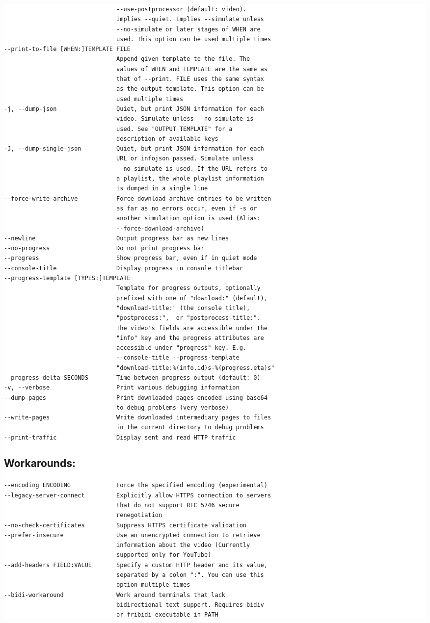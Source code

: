                                    --use-postprocessor (default: video).
                                    Implies --quiet. Implies --simulate unless
                                    --no-simulate or later stages of WHEN are
                                    used. This option can be used multiple times
    --print-to-file [WHEN:]TEMPLATE FILE
                                    Append given template to the file. The
                                    values of WHEN and TEMPLATE are the same as
                                    that of --print. FILE uses the same syntax
                                    as the output template. This option can be
                                    used multiple times
    -j, --dump-json                 Quiet, but print JSON information for each
                                    video. Simulate unless --no-simulate is
                                    used. See "OUTPUT TEMPLATE" for a
                                    description of available keys
    -J, --dump-single-json          Quiet, but print JSON information for each
                                    URL or infojson passed. Simulate unless
                                    --no-simulate is used. If the URL refers to
                                    a playlist, the whole playlist information
                                    is dumped in a single line
    --force-write-archive           Force download archive entries to be written
                                    as far as no errors occur, even if -s or
                                    another simulation option is used (Alias:
                                    --force-download-archive)
    --newline                       Output progress bar as new lines
    --no-progress                   Do not print progress bar
    --progress                      Show progress bar, even if in quiet mode
    --console-title                 Display progress in console titlebar
    --progress-template [TYPES:]TEMPLATE
                                    Template for progress outputs, optionally
                                    prefixed with one of "download:" (default),
                                    "download-title:" (the console title),
                                    "postprocess:",  or "postprocess-title:".
                                    The video's fields are accessible under the
                                    "info" key and the progress attributes are
                                    accessible under "progress" key. E.g.
                                    --console-title --progress-template
                                    "download-title:%(info.id)s-%(progress.eta)s"
    --progress-delta SECONDS        Time between progress output (default: 0)
    -v, --verbose                   Print various debugging information
    --dump-pages                    Print downloaded pages encoded using base64
                                    to debug problems (very verbose)
    --write-pages                   Write downloaded intermediary pages to files
                                    in the current directory to debug problems
    --print-traffic                 Display sent and read HTTP traffic
    

Workarounds:
------------

[](#workarounds)

    --encoding ENCODING             Force the specified encoding (experimental)
    --legacy-server-connect         Explicitly allow HTTPS connection to servers
                                    that do not support RFC 5746 secure
                                    renegotiation
    --no-check-certificates         Suppress HTTPS certificate validation
    --prefer-insecure               Use an unencrypted connection to retrieve
                                    information about the video (Currently
                                    supported only for YouTube)
    --add-headers FIELD:VALUE       Specify a custom HTTP header and its value,
                                    separated by a colon ":". You can use this
                                    option multiple times
    --bidi-workaround               Work around terminals that lack
                                    bidirectional text support. Requires bidiv
                                    or fribidi executable in PATH